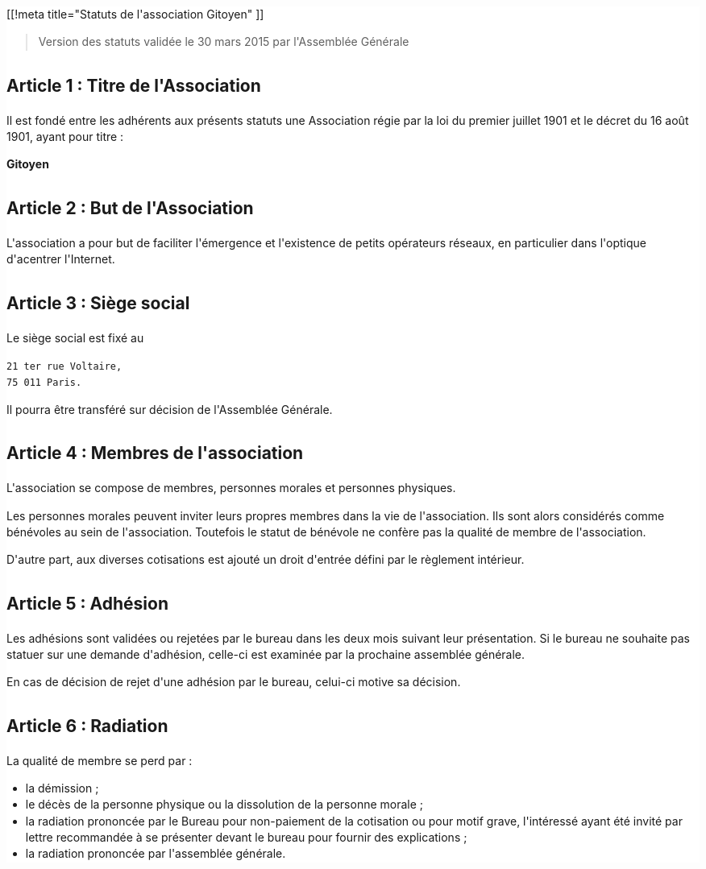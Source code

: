 [[!meta title="Statuts de l'association Gitoyen" ]]

> Version des statuts validée le 30 mars 2015 par l'Assemblée Générale

## Article 1 : Titre de l'Association

Il est fondé entre les adhérents aux présents statuts une Association régie par
la loi du premier juillet 1901 et le décret du 16 août 1901, ayant pour titre :

**Gitoyen**

## Article 2 : But de l'Association

L'association a pour but de faciliter l'émergence et l'existence de petits
opérateurs réseaux, en particulier dans l'optique d'acentrer l'Internet.

## Article 3 : Siège social

Le siège social est fixé au

    21 ter rue Voltaire,
    75 011 Paris.

Il pourra être transféré sur décision de l'Assemblée Générale.

## Article 4 : Membres de l'association

L'association se compose de membres, personnes morales et personnes physiques.

Les personnes morales peuvent inviter leurs propres membres dans la vie de
l'association. Ils sont alors considérés comme bénévoles au sein de
l'association. Toutefois le statut de bénévole ne confère pas la qualité de
membre de l'association.

D'autre part, aux diverses cotisations est ajouté un droit d'entrée défini par
le règlement intérieur.

## Article 5 : Adhésion

Les adhésions sont validées ou rejetées par le bureau dans les deux mois
suivant leur présentation. Si le bureau ne souhaite pas statuer sur une demande
d'adhésion, celle-ci est examinée par la prochaine assemblée générale.

En cas de décision de rejet d'une adhésion par le bureau, celui-ci motive sa
décision.

## Article 6 : Radiation

La qualité de membre se perd par :

- la démission ;
- le décès de la personne physique ou la dissolution de la personne morale ;
- la radiation prononcée par le Bureau pour non-paiement de la cotisation ou
  pour motif grave, l'intéressé ayant été invité par lettre recommandée à se
  présenter devant le bureau pour fournir des explications ;
- la radiation prononcée par l'assemblée générale.
